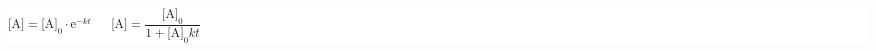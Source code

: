 <td style="text-align:center"><mjx-container class="MathJax CtxtMenu_Attached_0" jax="CHTML" tabindex="0" ctxtmenu_counter="20" style="font-size: 89.6%; position: relative;"><mjx-math class="MJX-TEX" aria-hidden="true"><mjx-mo class="mjx-n"><mjx-c class="mjx-c5B"></mjx-c></mjx-mo><mjx-texatom texclass="ORD"><mjx-mi class="mjx-n"><mjx-c class="mjx-c41"></mjx-c></mjx-mi></mjx-texatom><mjx-mo class="mjx-n"><mjx-c class="mjx-c5D"></mjx-c></mjx-mo><mjx-mo class="mjx-n" space="4"><mjx-c class="mjx-c3D"></mjx-c></mjx-mo><mjx-mo class="mjx-n" space="4"><mjx-c class="mjx-c5B"></mjx-c></mjx-mo><mjx-texatom texclass="ORD"><mjx-mi class="mjx-n"><mjx-c class="mjx-c41"></mjx-c></mjx-mi></mjx-texatom><mjx-msub><mjx-mo class="mjx-n"><mjx-c class="mjx-c5D"></mjx-c></mjx-mo><mjx-script style="vertical-align: -0.15em;"><mjx-mn class="mjx-n" size="s"><mjx-c class="mjx-c30"></mjx-c></mjx-mn></mjx-script></mjx-msub><mjx-mo class="mjx-n" space="3"><mjx-c class="mjx-c22C5"></mjx-c></mjx-mo><mjx-msup space="3"><mjx-texatom texclass="ORD"><mjx-mi class="mjx-n"><mjx-c class="mjx-c65"></mjx-c></mjx-mi></mjx-texatom><mjx-script style="vertical-align: 0.363em;"><mjx-texatom size="s" texclass="ORD"><mjx-mo class="mjx-n"><mjx-c class="mjx-c2212"></mjx-c></mjx-mo><mjx-mi class="mjx-i"><mjx-c class="mjx-c1D458 TEX-I"></mjx-c></mjx-mi><mjx-mi class="mjx-i"><mjx-c class="mjx-c1D461 TEX-I"></mjx-c></mjx-mi></mjx-texatom></mjx-script></mjx-msup></mjx-math><mjx-assistive-mml unselectable="on" display="inline"><math xmlns="http://www.w3.org/1998/Math/MathML"><mo stretchy="false">[</mo><mrow data-mjx-texclass="ORD"><mi data-mjx-auto-op="false" mathvariant="normal">A</mi></mrow><mo stretchy="false">]</mo><mo>=</mo><mo stretchy="false">[</mo><mrow data-mjx-texclass="ORD"><mi data-mjx-auto-op="false" mathvariant="normal">A</mi></mrow><msub><mo stretchy="false">]</mo><mn>0</mn></msub><mo>⋅</mo><msup><mrow data-mjx-texclass="ORD"><mi data-mjx-auto-op="false" mathvariant="normal">e</mi></mrow><mrow data-mjx-texclass="ORD"><mo>−</mo><mi>k</mi><mi>t</mi></mrow></msup></math></mjx-assistive-mml></mjx-container></td>
<td style="text-align:center">&nbsp; &nbsp; <mjx-container class="MathJax CtxtMenu_Attached_0" jax="CHTML" tabindex="0" ctxtmenu_counter="21" style="font-size: 89.6%; position: relative;"><mjx-math class="MJX-TEX" aria-hidden="true"><mjx-mstyle><mjx-mo class="mjx-n"><mjx-c class="mjx-c5B"></mjx-c></mjx-mo><mjx-texatom texclass="ORD"><mjx-mi class="mjx-n"><mjx-c class="mjx-c41"></mjx-c></mjx-mi></mjx-texatom><mjx-mo class="mjx-n"><mjx-c class="mjx-c5D"></mjx-c></mjx-mo><mjx-mo class="mjx-n" space="4"><mjx-c class="mjx-c3D"></mjx-c></mjx-mo><mjx-mfrac space="4"><mjx-frac type="d"><mjx-num><mjx-nstrut type="d"></mjx-nstrut><mjx-mrow><mjx-mo class="mjx-n"><mjx-c class="mjx-c5B"></mjx-c></mjx-mo><mjx-texatom texclass="ORD"><mjx-mi class="mjx-n"><mjx-c class="mjx-c41"></mjx-c></mjx-mi></mjx-texatom><mjx-msub><mjx-mo class="mjx-n"><mjx-c class="mjx-c5D"></mjx-c></mjx-mo><mjx-script style="vertical-align: -0.15em;"><mjx-mn class="mjx-n" size="s"><mjx-c class="mjx-c30"></mjx-c></mjx-mn></mjx-script></mjx-msub></mjx-mrow></mjx-num><mjx-dbox><mjx-dtable><mjx-line type="d"></mjx-line><mjx-row><mjx-den><mjx-dstrut type="d"></mjx-dstrut><mjx-mrow><mjx-mn class="mjx-n"><mjx-c class="mjx-c31"></mjx-c></mjx-mn><mjx-mo class="mjx-n" space="3"><mjx-c class="mjx-c2B"></mjx-c></mjx-mo><mjx-mo class="mjx-n" space="3"><mjx-c class="mjx-c5B"></mjx-c></mjx-mo><mjx-texatom texclass="ORD"><mjx-mi class="mjx-n"><mjx-c class="mjx-c41"></mjx-c></mjx-mi></mjx-texatom><mjx-msub><mjx-mo class="mjx-n"><mjx-c class="mjx-c5D"></mjx-c></mjx-mo><mjx-script style="vertical-align: -0.15em;"><mjx-mn class="mjx-n" size="s"><mjx-c class="mjx-c30"></mjx-c></mjx-mn></mjx-script></mjx-msub><mjx-mi class="mjx-i"><mjx-c class="mjx-c1D458 TEX-I"></mjx-c></mjx-mi><mjx-mi class="mjx-i"><mjx-c class="mjx-c1D461 TEX-I"></mjx-c></mjx-mi></mjx-mrow></mjx-den></mjx-row></mjx-dtable></mjx-dbox></mjx-frac></mjx-mfrac></mjx-mstyle></mjx-math><mjx-assistive-mml unselectable="on" display="inline"><math xmlns="http://www.w3.org/1998/Math/MathML"><mstyle displaystyle="true" scriptlevel="0"><mo stretchy="false">[</mo><mrow data-mjx-texclass="ORD"><mi data-mjx-auto-op="false" mathvariant="normal">A</mi></mrow><mo stretchy="false">]</mo><mo>=</mo><mfrac><mrow><mo stretchy="false">[</mo><mrow data-mjx-texclass="ORD"><mi data-mjx-auto-op="false" mathvariant="normal">A</mi></mrow><msub><mo stretchy="false">]</mo><mn>0</mn></msub></mrow><mrow><mn>1</mn><mo>+</mo><mo stretchy="false">[</mo><mrow data-mjx-texclass="ORD"><mi data-mjx-auto-op="false" mathvariant="normal">A</mi></mrow><msub><mo stretchy="false">]</mo><mn>0</mn></msub><mi>k</mi><mi>t</mi></mrow></mfrac></mstyle></math></mjx-assistive-mml></mjx-container> &nbsp; &nbsp;</td>